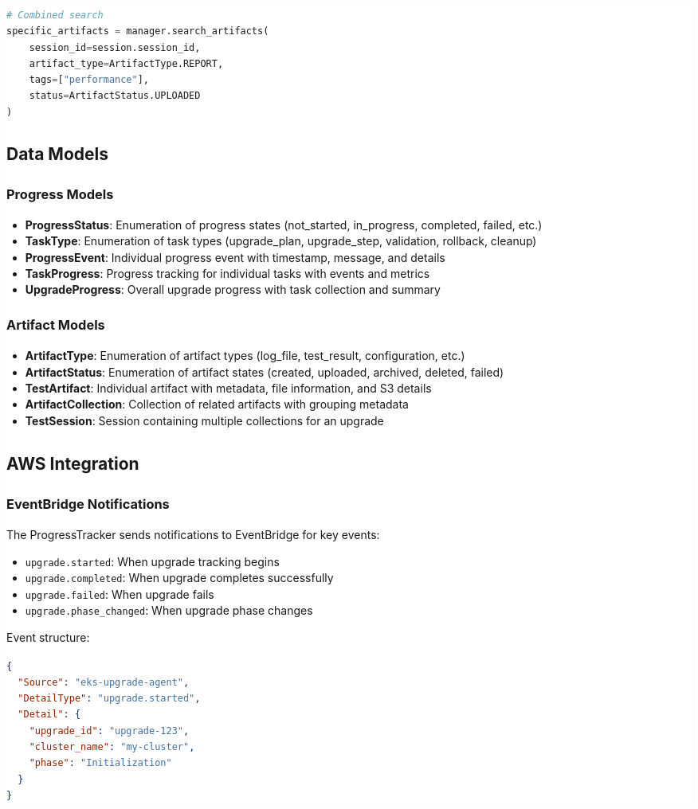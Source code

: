 ```python
# Combined search
specific_artifacts = manager.search_artifacts(
    session_id=session.session_id,
    artifact_type=ArtifactType.REPORT,
    tags=["performance"],
    status=ArtifactStatus.UPLOADED
)
```

## Data Models

### Progress Models

- **ProgressStatus**: Enumeration of progress states (not_started, in_progress, completed, failed, etc.)
- **TaskType**: Enumeration of task types (upgrade_plan, upgrade_step, validation, rollback, cleanup)
- **ProgressEvent**: Individual progress event with timestamp, message, and details
- **TaskProgress**: Progress tracking for individual tasks with events and metrics
- **UpgradeProgress**: Overall upgrade progress with task collection and summary

### Artifact Models

- **ArtifactType**: Enumeration of artifact types (log_file, test_result, configuration, etc.)
- **ArtifactStatus**: Enumeration of artifact states (created, uploaded, archived, deleted, failed)
- **TestArtifact**: Individual artifact with metadata, file information, and S3 details
- **ArtifactCollection**: Collection of related artifacts with grouping metadata
- **TestSession**: Session containing multiple collections for an upgrade

## AWS Integration

### EventBridge Notifications

The ProgressTracker sends notifications to EventBridge for key events:

- `upgrade.started`: When upgrade tracking begins
- `upgrade.completed`: When upgrade completes successfully
- `upgrade.failed`: When upgrade fails
- `upgrade.phase_changed`: When upgrade phase changes

Event structure:

```json
{
  "Source": "eks-upgrade-agent",
  "DetailType": "upgrade.started",
  "Detail": {
    "upgrade_id": "upgrade-123",
    "cluster_name": "my-cluster",
    "phase": "Initialization"
  }
}
```
